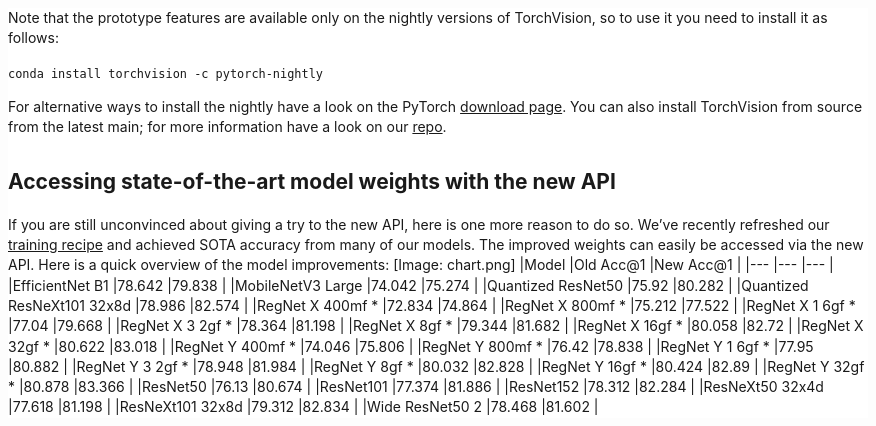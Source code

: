 Note that the prototype features are available only on the nightly versions of TorchVision, so to use it you need to install it as follows:

```
conda install torchvision -c pytorch-nightly
```

For alternative ways to install the nightly have a look on the PyTorch [download page](https://pytorch.org/get-started/locally/). You can also install TorchVision from source from the latest main; for more information have a look on our [repo](https://github.com/pytorch/vision/blob/main/CONTRIBUTING.md).

## Accessing state-of-the-art model weights with the new API

If you are still unconvinced about giving a try to the new API, here is one more reason to do so. We’ve recently refreshed our [training recipe](https://pytorch.org/blog/how-to-train-state-of-the-art-models-using-torchvision-latest-primitives/) and achieved SOTA accuracy from many of our models. The improved weights can easily be accessed via the new API. Here is a quick overview of the model improvements:
[Image: chart.png]
|Model	|Old Acc@1	|New Acc@1	|
|---	|---	|---	|
|EfficientNet B1	|78.642	|79.838	|
|MobileNetV3 Large	|74.042	|75.274	|
|Quantized ResNet50	|75.92	|80.282	|
|Quantized ResNeXt101 32x8d	|78.986	|82.574	|
|RegNet X 400mf *	|72.834	|74.864	|
|RegNet X 800mf *	|75.212	|77.522	|
|RegNet X 1 6gf *	|77.04	|79.668	|
|RegNet X 3 2gf *	|78.364	|81.198	|
|RegNet X 8gf *	|79.344	|81.682	|
|RegNet X 16gf *	|80.058	|82.72	|
|RegNet X 32gf *	|80.622	|83.018	|
|RegNet Y 400mf *	|74.046	|75.806	|
|RegNet Y 800mf *	|76.42	|78.838	|
|RegNet Y 1 6gf *	|77.95	|80.882	|
|RegNet Y 3 2gf *	|78.948	|81.984	|
|RegNet Y 8gf *	|80.032	|82.828	|
|RegNet Y 16gf *	|80.424	|82.89	|
|RegNet Y 32gf *	|80.878	|83.366	|
|ResNet50	|76.13	|80.674	|
|ResNet101	|77.374	|81.886	|
|ResNet152	|78.312	|82.284	|
|ResNeXt50 32x4d	|77.618	|81.198	|
|ResNeXt101 32x8d	|79.312	|82.834	|
|Wide ResNet50 2	|78.468	|81.602	|